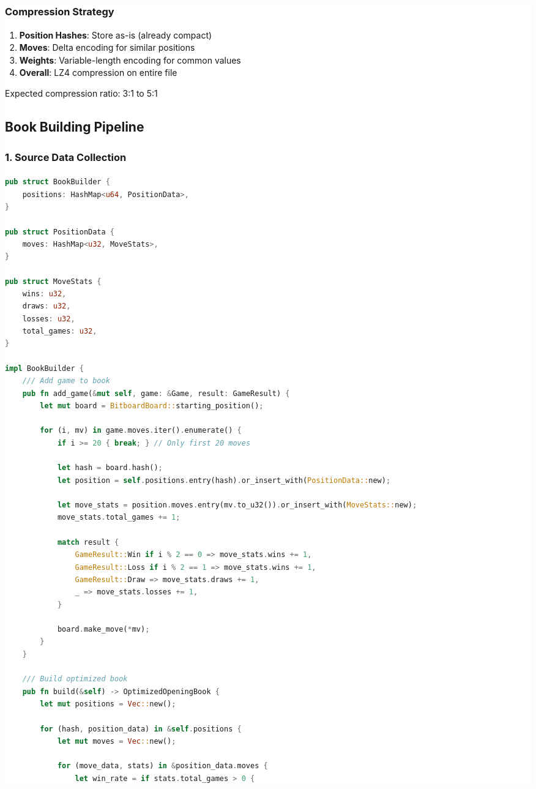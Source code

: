 ### Compression Strategy

1. **Position Hashes**: Store as-is (already compact)
2. **Moves**: Delta encoding for similar positions
3. **Weights**: Variable-length encoding for common values
4. **Overall**: LZ4 compression on entire file

Expected compression ratio: 3:1 to 5:1

## Book Building Pipeline

### 1. Source Data Collection

```rust
pub struct BookBuilder {
    positions: HashMap<u64, PositionData>,
}

pub struct PositionData {
    moves: HashMap<u32, MoveStats>,
}

pub struct MoveStats {
    wins: u32,
    draws: u32,
    losses: u32,
    total_games: u32,
}

impl BookBuilder {
    /// Add game to book
    pub fn add_game(&mut self, game: &Game, result: GameResult) {
        let mut board = BitboardBoard::starting_position();
        
        for (i, mv) in game.moves.iter().enumerate() {
            if i >= 20 { break; } // Only first 20 moves
            
            let hash = board.hash();
            let position = self.positions.entry(hash).or_insert_with(PositionData::new);
            
            let move_stats = position.moves.entry(mv.to_u32()).or_insert_with(MoveStats::new);
            move_stats.total_games += 1;
            
            match result {
                GameResult::Win if i % 2 == 0 => move_stats.wins += 1,
                GameResult::Loss if i % 2 == 1 => move_stats.wins += 1,
                GameResult::Draw => move_stats.draws += 1,
                _ => move_stats.losses += 1,
            }
            
            board.make_move(*mv);
        }
    }
    
    /// Build optimized book
    pub fn build(&self) -> OptimizedOpeningBook {
        let mut positions = Vec::new();
        
        for (hash, position_data) in &self.positions {
            let mut moves = Vec::new();
            
            for (move_data, stats) in &position_data.moves {
                let win_rate = if stats.total_games > 0 {
```